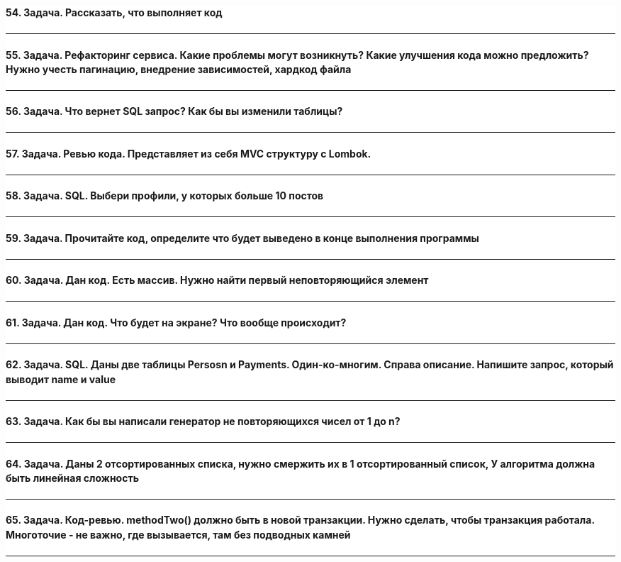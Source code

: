 #### 54. Задача. Рассказать, что выполняет код

---
#### 55. Задача. Рефакторинг сервиса. Какие проблемы могут возникнуть? Какие улучшения кода можно предложить? Нужно учесть пагинацию, внедрение зависимостей, хардкод файла

---
#### 56. Задача. Что вернет SQL запрос? Как бы вы изменили таблицы?

---
#### 57. Задача. Ревью кода. Представляет из себя MVC структуру c Lombok. 

---
#### 58. Задача. SQL. Выбери профили, у которых больше 10 постов

---
#### 59. Задача. Прочитайте код, определите что будет выведено в конце выполнения программы

---
#### 60. Задача. Дан код. Есть массив. Нужно найти первый неповторяющийся элемент

---
#### 61. Задача. Дан код. Что будет на экране? Что вообще происходит?

---
#### 62. Задача. SQL. Даны две таблицы Persosn и Payments. Один-ко-многим. Справа описание. Напишите запрос, который выводит name и value

---
#### 63. Задача. Как бы вы написали генератор не повторяющихся чисел от 1 до n?

---
#### 64. Задача. Даны 2 отсортированных списка, нужно смержить их в 1 отсортированный список, У алгоритма должна быть линейная сложность

---
#### 65. Задача. Код-ревью. methodTwo() должно быть в новой транзакции. Нужно сделать, чтобы транзакция работала. Многоточие - не важно, где вызывается, там без подводных камней

---